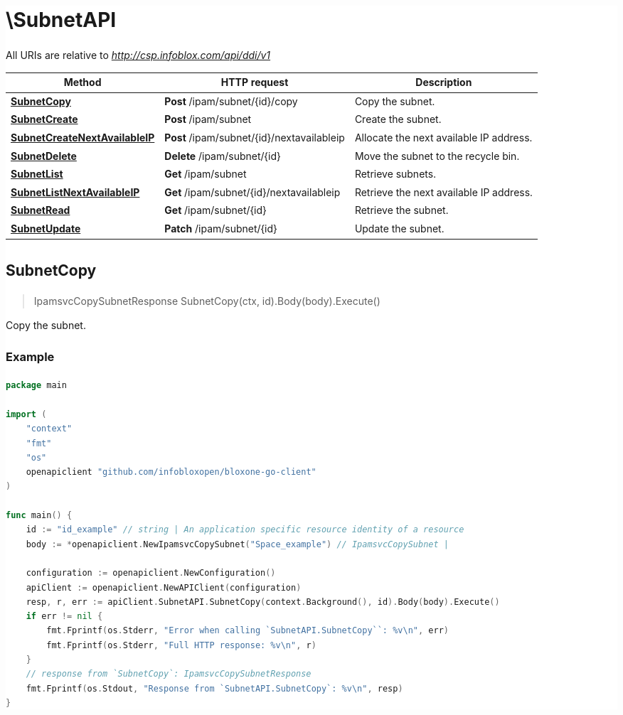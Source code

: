 # \SubnetAPI

All URIs are relative to *http://csp.infoblox.com/api/ddi/v1*

Method | HTTP request | Description
------------- | ------------- | -------------
[**SubnetCopy**](SubnetAPI.md#SubnetCopy) | **Post** /ipam/subnet/{id}/copy | Copy the subnet.
[**SubnetCreate**](SubnetAPI.md#SubnetCreate) | **Post** /ipam/subnet | Create the subnet.
[**SubnetCreateNextAvailableIP**](SubnetAPI.md#SubnetCreateNextAvailableIP) | **Post** /ipam/subnet/{id}/nextavailableip | Allocate the next available IP address.
[**SubnetDelete**](SubnetAPI.md#SubnetDelete) | **Delete** /ipam/subnet/{id} | Move the subnet to the recycle bin.
[**SubnetList**](SubnetAPI.md#SubnetList) | **Get** /ipam/subnet | Retrieve subnets.
[**SubnetListNextAvailableIP**](SubnetAPI.md#SubnetListNextAvailableIP) | **Get** /ipam/subnet/{id}/nextavailableip | Retrieve the next available IP address.
[**SubnetRead**](SubnetAPI.md#SubnetRead) | **Get** /ipam/subnet/{id} | Retrieve the subnet.
[**SubnetUpdate**](SubnetAPI.md#SubnetUpdate) | **Patch** /ipam/subnet/{id} | Update the subnet.



## SubnetCopy

> IpamsvcCopySubnetResponse SubnetCopy(ctx, id).Body(body).Execute()

Copy the subnet.



### Example

```go
package main

import (
    "context"
    "fmt"
    "os"
    openapiclient "github.com/infobloxopen/bloxone-go-client"
)

func main() {
    id := "id_example" // string | An application specific resource identity of a resource
    body := *openapiclient.NewIpamsvcCopySubnet("Space_example") // IpamsvcCopySubnet | 

    configuration := openapiclient.NewConfiguration()
    apiClient := openapiclient.NewAPIClient(configuration)
    resp, r, err := apiClient.SubnetAPI.SubnetCopy(context.Background(), id).Body(body).Execute()
    if err != nil {
        fmt.Fprintf(os.Stderr, "Error when calling `SubnetAPI.SubnetCopy``: %v\n", err)
        fmt.Fprintf(os.Stderr, "Full HTTP response: %v\n", r)
    }
    // response from `SubnetCopy`: IpamsvcCopySubnetResponse
    fmt.Fprintf(os.Stdout, "Response from `SubnetAPI.SubnetCopy`: %v\n", resp)
}
```
